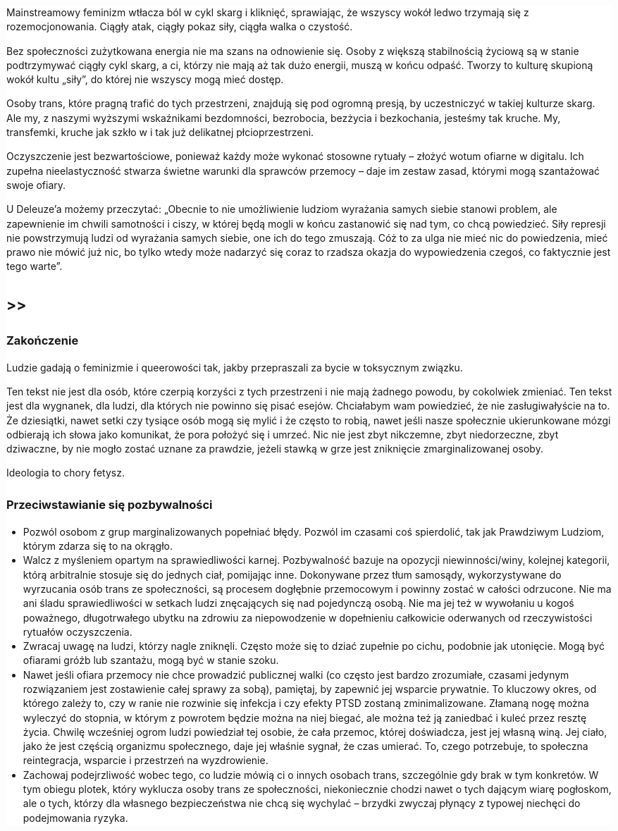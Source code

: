 Mainstreamowy feminizm wtłacza ból w cykl skarg i kliknięć, sprawiając, że wszyscy wokół ledwo trzymają się z rozemocjonowania. Ciągły atak, ciągły pokaz siły, ciągła walka o czystość. 

Bez społeczności zużytkowana energia nie ma szans na odnowienie się. Osoby z większą stabilnością życiową są w stanie podtrzymywać ciągły cykl skarg, a ci, którzy nie mają aż tak dużo energii, muszą w końcu odpaść. Tworzy to kulturę skupioną wokół kultu „siły”, do której nie wszyscy mogą mieć dostęp. 

Osoby trans, które pragną trafić do tych przestrzeni, znajdują się pod ogromną presją, by uczestniczyć w takiej kulturze skarg. Ale my, z naszymi wyższymi wskaźnikami bezdomności, bezrobocia, bezżycia i bezkochania, jesteśmy tak kruche. My, transfemki, kruche jak szkło w i tak już delikatnej płcioprzestrzeni. 

Oczyszczenie jest bezwartościowe, ponieważ każdy może wykonać stosowne rytuały – złożyć wotum ofiarne w digitalu. Ich zupełna nieelastyczność stwarza świetne warunki dla sprawców przemocy – daje im zestaw zasad, którymi mogą szantażować swoje ofiary. 

U Deleuze’a możemy przeczytać: „Obecnie to nie umożliwienie ludziom wyrażania samych siebie stanowi problem, ale zapewnienie im chwili samotności i ciszy, w której będą mogli w końcu zastanowić się nad tym, co chcą powiedzieć. Siły represji nie powstrzymują ludzi od wyrażania samych siebie, one ich do tego zmuszają. Cóż to za ulga nie mieć nic do powiedzenia, mieć prawo nie mówić już nic, bo tylko wtedy może nadarzyć się coraz to rzadsza okazja do wypowiedzenia czegoś, co faktycznie jest tego warte”. 

## >> 

### Zakończenie 

Ludzie gadają o feminizmie i queerowości tak, jakby przepraszali za bycie w toksycznym związku. 

Ten tekst nie jest dla osób, które czerpią korzyści z tych przestrzeni i nie mają żadnego powodu, by cokolwiek zmieniać. Ten tekst jest dla wygnanek, dla ludzi, dla których nie powinno się pisać esejów. Chciałabym wam powiedzieć, że nie zasługiwałyście na to. Że dziesiątki, nawet setki czy tysiące osób mogą się mylić i że często to robią, nawet jeśli nasze społecznie ukierunkowane mózgi odbierają ich słowa jako komunikat, że pora położyć się i umrzeć. Nic nie jest zbyt nikczemne, zbyt niedorzeczne, zbyt dziwaczne, by nie mogło zostać uznane za prawdzie, jeżeli stawką w grze jest zniknięcie zmarginalizowanej osoby. 

Ideologia to chory fetysz. 

### Przeciwstawianie się pozbywalności 

- Pozwól osobom z grup marginalizowanych popełniać błędy. Pozwól im czasami coś spierdolić, tak jak Prawdziwym Ludziom, którym zdarza się to na okrągło. 
- Walcz z myśleniem opartym na sprawiedliwości karnej. Pozbywalność bazuje na opozycji niewinności/winy, kolejnej kategorii, którą arbitralnie stosuje się do jednych ciał, pomijając inne. Dokonywane przez tłum samosądy, wykorzystywane do wyrzucania osób trans ze społeczności, są procesem dogłębnie przemocowym i powinny zostać w całości odrzucone. Nie ma ani śladu sprawiedliwości w setkach ludzi znęcających się nad pojedynczą osobą. Nie ma jej też w wywołaniu u kogoś poważnego, długotrwałego ubytku na zdrowiu za niepowodzenie w dopełnieniu całkowicie oderwanych od rzeczywistości rytuałów oczyszczenia. 
- Zwracaj uwagę na ludzi, którzy nagle zniknęli. Często może się to dziać zupełnie po cichu, podobnie jak utonięcie. Mogą być ofiarami gróźb lub szantażu, mogą być w stanie szoku. 
- Nawet jeśli ofiara przemocy nie chce prowadzić publicznej walki (co często jest bardzo zrozumiałe, czasami jedynym rozwiązaniem jest zostawienie całej sprawy za sobą), pamiętaj, by zapewnić jej wsparcie prywatnie. To kluczowy okres, od którego zależy to, czy w ranie nie rozwinie się infekcja i czy efekty PTSD zostaną zminimalizowane. Złamaną nogę można wyleczyć do stopnia, w którym z powrotem będzie można na niej biegać, ale można też ją zaniedbać i kuleć przez resztę życia. Chwilę wcześniej ogrom ludzi powiedział tej osobie, że cała przemoc, której doświadcza, jest jej własną winą. Jej ciało, jako że jest częścią organizmu społecznego, daje jej właśnie sygnał, że czas umierać. To, czego potrzebuje, to społeczna reintegracja, wsparcie i przestrzeń na wyzdrowienie. 
- Zachowaj podejrzliwość wobec tego, co ludzie mówią ci o innych osobach trans, szczególnie gdy brak w tym konkretów. W tym obiegu plotek, który wyklucza osoby trans ze społeczności, niekoniecznie chodzi nawet o tych dającym wiarę pogłoskom, ale o tych, którzy dla własnego bezpieczeństwa nie chcą się wychylać – brzydki zwyczaj płynący z typowej niechęci do podejmowania ryzyka. 